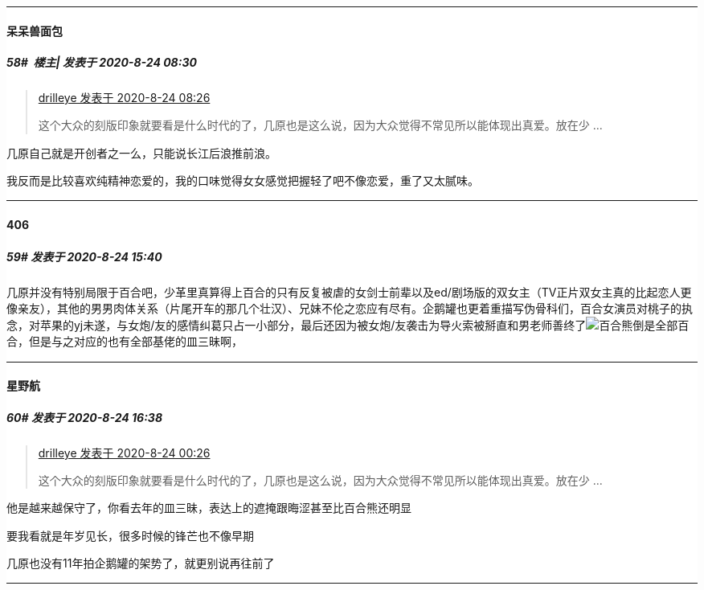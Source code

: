 





*****

####  呆呆兽面包  
##### 58#         楼主| 发表于 2020-8-24 08:30



<blockquote><a href="httphttps://bbs.saraba1st.com/2b/forum.php?mod=redirect&amp;goto=findpost&amp;pid=48531047&amp;ptid=1956100" target="_blank">drilleye 发表于 2020-8-24 08:26</a>

这个大众的刻版印象就要看是什么时代的了，几原也是这么说，因为大众觉得不常见所以能体现出真爱。放在少 ...</blockquote>
几原自己就是开创者之一么，只能说长江后浪推前浪。


我反而是比较喜欢纯精神恋爱的，我的口味觉得女女感觉把握轻了吧不像恋爱，重了又太腻味。







*****

####  406  
##### 59#       发表于 2020-8-24 15:40




几原并没有特别局限于百合吧，少革里真算得上百合的只有反复被虐的女剑士前辈以及ed/剧场版的双女主（TV正片双女主真的比起恋人更像亲友），其他的男男肉体关系（片尾开车的那几个壮汉）、兄妹不伦之恋应有尽有。企鹅罐也更着重描写伪骨科们，百合女演员对桃子的执念，对苹果的yj未遂，与女炮/友的感情纠葛只占一小部分，最后还因为被女炮/友袭击为导火索被掰直和男老师善终了<img src="https://static.saraba1st.com/image/smiley/face2017/067.png" referrerpolicy="no-referrer">百合熊倒是全部百合，但是与之对应的也有全部基佬的皿三昧啊，







*****

####  星野航  
##### 60#       发表于 2020-8-24 16:38



<blockquote><a href="httphttps://bbs.saraba1st.com/2b/forum.php?mod=redirect&amp;goto=findpost&amp;pid=48531047&amp;ptid=1956100" target="_blank">drilleye 发表于 2020-8-24 00:26</a>

这个大众的刻版印象就要看是什么时代的了，几原也是这么说，因为大众觉得不常见所以能体现出真爱。放在少 ...</blockquote>
他是越来越保守了，你看去年的皿三昧，表达上的遮掩跟晦涩甚至比百合熊还明显

要我看就是年岁见长，很多时候的锋芒也不像早期

几原也没有11年拍企鹅罐的架势了，就更别说再往前了







*****
